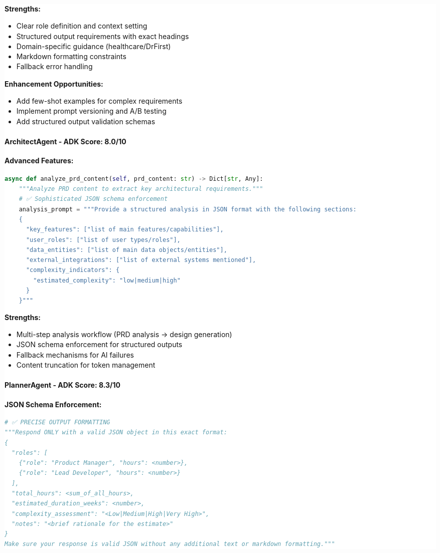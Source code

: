 **Strengths:**
- Clear role definition and context setting
- Structured output requirements with exact headings
- Domain-specific guidance (healthcare/DrFirst)
- Markdown formatting constraints
- Fallback error handling

**Enhancement Opportunities:**
- Add few-shot examples for complex requirements
- Implement prompt versioning and A/B testing
- Add structured output validation schemas

#### **ArchitectAgent** - ADK Score: 8.0/10

**Advanced Features:**
```python
async def analyze_prd_content(self, prd_content: str) -> Dict[str, Any]:
    """Analyze PRD content to extract key architectural requirements."""
    # ✅ Sophisticated JSON schema enforcement
    analysis_prompt = """Provide a structured analysis in JSON format with the following sections:
    {
      "key_features": ["list of main features/capabilities"],
      "user_roles": ["list of user types/roles"],
      "data_entities": ["list of main data objects/entities"],
      "external_integrations": ["list of external systems mentioned"],
      "complexity_indicators": {
        "estimated_complexity": "low|medium|high"
      }
    }"""
```

**Strengths:**
- Multi-step analysis workflow (PRD analysis → design generation)
- JSON schema enforcement for structured outputs
- Fallback mechanisms for AI failures
- Content truncation for token management

#### **PlannerAgent** - ADK Score: 8.3/10

**JSON Schema Enforcement:**
```python
# ✅ PRECISE OUTPUT FORMATTING
"""Respond ONLY with a valid JSON object in this exact format:
{
  "roles": [
    {"role": "Product Manager", "hours": <number>},
    {"role": "Lead Developer", "hours": <number>}
  ],
  "total_hours": <sum_of_all_hours>,
  "estimated_duration_weeks": <number>,
  "complexity_assessment": "<Low|Medium|High|Very High>",
  "notes": "<brief rationale for the estimate>"
}
Make sure your response is valid JSON without any additional text or markdown formatting."""
```
